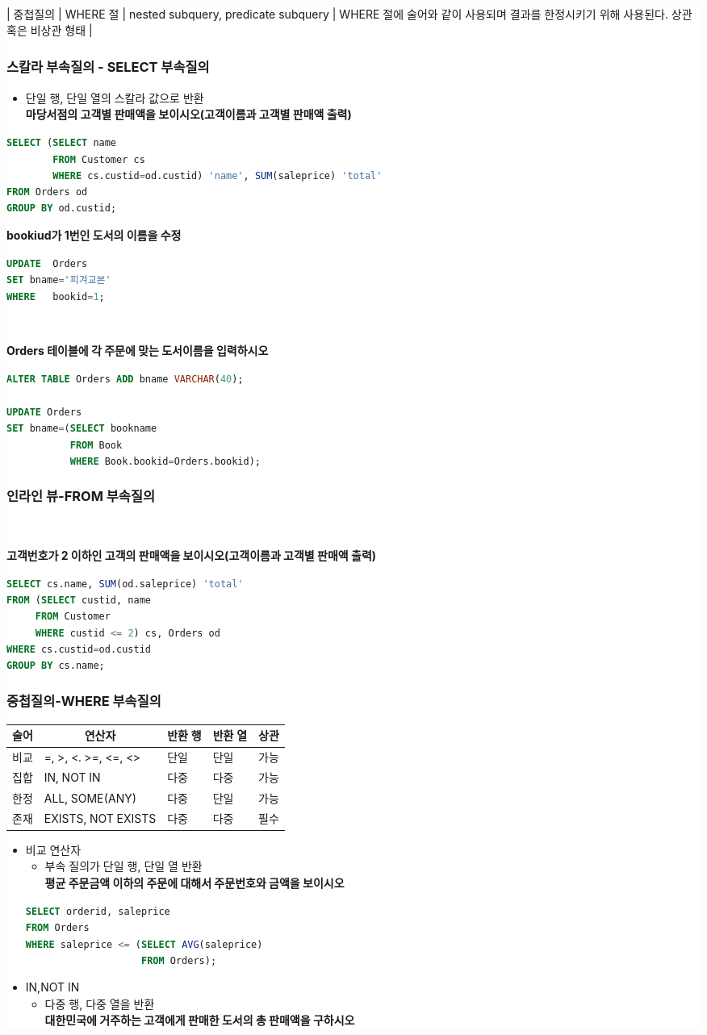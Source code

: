 | 중첩질의 | WHERE 절 | nested subquery, predicate subquery | WHERE 절에 술어와 같이 사용되며 결과를 한정시키기 위해 사용된다. 상관 혹은 비상관 형태 |
### 스칼라 부속질의 - SELECT 부속질의
- 단일 행, 단일 열의 스칼라 값으로 반환<br>
**마당서점의 고객별 판매액을 보이시오(고객이름과 고객별 판매액 출력)**
```sql
SELECT (SELECT name
    	FROM Customer cs
    	WHERE cs.custid=od.custid) 'name', SUM(saleprice) 'total'
FROM Orders od
GROUP BY od.custid;
```
**bookiud가 1번인 도서의 이름을 수정**
```sql
UPDATE  Orders
SET bname='피겨교본'
WHERE   bookid=1;
```
<br>

**Orders 테이블에 각 주문에 맞는 도서이름을 입력하시오**
    
```sql
ALTER TABLE Orders ADD bname VARCHAR(40);
    
UPDATE Orders
SET bname=(SELECT bookname
		   FROM Book
    	   WHERE Book.bookid=Orders.bookid);
```
### 인라인 뷰-FROM 부속질의
<br>

**고객번호가 2 이하인 고객의 판매액을 보이시오(고객이름과 고객별 판매액 출력)**
 ```sql
SELECT cs.name, SUM(od.saleprice) 'total'
FROM (SELECT custid, name
      FROM Customer
      WHERE custid <= 2) cs, Orders od
WHERE cs.custid=od.custid
GROUP BY cs.name; 
```
### 중첩질의-WHERE 부속질의
| 술어 | 연산자 | 반환 행 | 반환 열 | 상관 |
| --- | --- | --- | --- | --- |
| 비교 | =, >, <. >=, <=, <> | 단일 | 단일 | 가능 |
| 집합 | IN, NOT IN | 다중 | 다중 | 가능 |
| 한정 | ALL, SOME(ANY) | 다중 | 단일 | 가능 |
| 존재 | EXISTS, NOT EXISTS | 다중 | 다중 | 필수 |
- 비교 연산자
    - 부속 질의가 단일 행, 단일 열 반환<br>
    **평균 주문금액 이하의 주문에 대해서 주문번호와 금액을 보이시오**
    ```sql
    SELECT orderid, saleprice
    FROM Orders
    WHERE saleprice <= (SELECT AVG(saleprice)
                        FROM Orders);
    ```
- IN,NOT IN
    - 다중 행, 다중 열을 반환<br>
    **대한민국에 거주하는 고객에게 판매한 도서의 총 판매액을 구하시오**
    ```sql